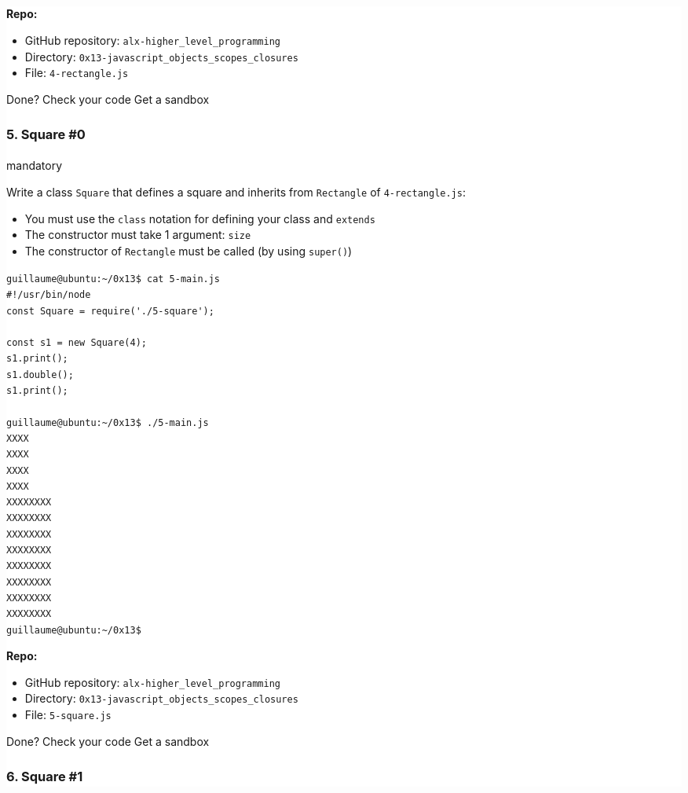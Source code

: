 **Repo:**

-   GitHub repository:  `alx-higher_level_programming`
-   Directory:  `0x13-javascript_objects_scopes_closures`
-   File:  `4-rectangle.js`

Done?  Check your code  Get a sandbox

### 5. Square #0

mandatory

Write a class  `Square`  that defines a square and inherits from  `Rectangle`  of  `4-rectangle.js`:

-   You must use the  `class`  notation for defining your class and  `extends`
-   The constructor must take 1 argument:  `size`
-   The constructor of  `Rectangle`  must be called (by using  `super()`)

```
guillaume@ubuntu:~/0x13$ cat 5-main.js
#!/usr/bin/node
const Square = require('./5-square');

const s1 = new Square(4);
s1.print();
s1.double();
s1.print();

guillaume@ubuntu:~/0x13$ ./5-main.js
XXXX
XXXX
XXXX
XXXX
XXXXXXXX
XXXXXXXX
XXXXXXXX
XXXXXXXX
XXXXXXXX
XXXXXXXX
XXXXXXXX
XXXXXXXX
guillaume@ubuntu:~/0x13$ 

```

**Repo:**

-   GitHub repository:  `alx-higher_level_programming`
-   Directory:  `0x13-javascript_objects_scopes_closures`
-   File:  `5-square.js`

Done?  Check your code  Get a sandbox

### 6. Square #1
